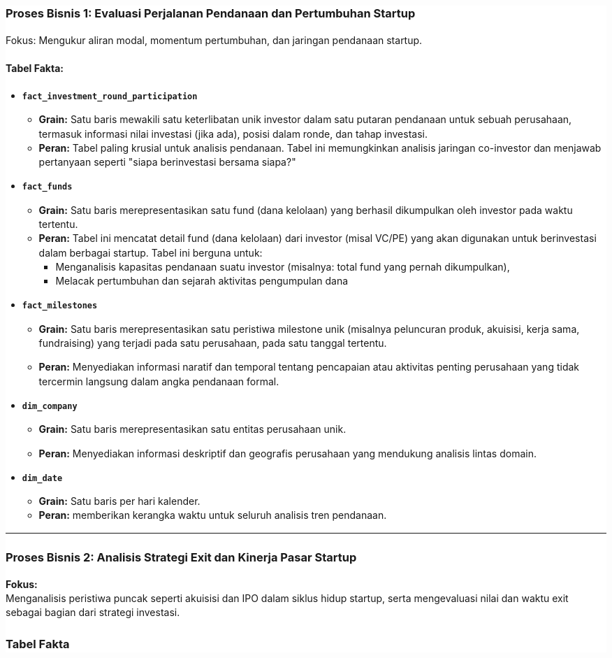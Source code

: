 ### Proses Bisnis 1: Evaluasi Perjalanan Pendanaan dan Pertumbuhan Startup

Fokus: Mengukur aliran modal, momentum pertumbuhan, dan jaringan pendanaan startup.

#### Tabel Fakta:
- **`fact_investment_round_participation`**
  - **Grain:**  Satu baris mewakili satu keterlibatan unik investor dalam satu putaran pendanaan untuk sebuah perusahaan, termasuk informasi nilai investasi (jika ada), posisi dalam ronde, dan tahap investasi.
  - **Peran:** Tabel paling krusial untuk analisis pendanaan. Tabel ini memungkinkan analisis jaringan co-investor dan menjawab pertanyaan seperti "siapa berinvestasi bersama siapa?"

- **`fact_funds`**
  
  - **Grain:** Satu baris merepresentasikan satu fund (dana kelolaan) yang berhasil dikumpulkan oleh investor pada waktu tertentu.
  - **Peran:** Tabel ini mencatat detail fund (dana kelolaan) dari investor (misal VC/PE) yang akan digunakan untuk berinvestasi dalam berbagai startup. Tabel ini berguna untuk:
    - Menganalisis kapasitas pendanaan suatu investor (misalnya: total fund yang pernah dikumpulkan),
    - Melacak pertumbuhan dan sejarah aktivitas pengumpulan dana

- **`fact_milestones`**
  
  - **Grain:** 
    Satu baris merepresentasikan satu peristiwa milestone unik (misalnya peluncuran produk, akuisisi, kerja sama, fundraising) yang terjadi pada satu perusahaan, pada satu tanggal tertentu.

  - **Peran:**
    Menyediakan informasi naratif dan temporal tentang pencapaian atau aktivitas penting perusahaan yang tidak tercermin langsung dalam angka pendanaan formal.

- **`dim_company`**
  - **Grain:**
    Satu baris merepresentasikan satu entitas perusahaan unik.

  - **Peran:**
    Menyediakan informasi deskriptif dan geografis perusahaan yang mendukung analisis lintas domain.


- **`dim_date`**
  - **Grain:** Satu baris per hari kalender.
  - **Peran:** memberikan kerangka waktu untuk seluruh analisis tren pendanaan.

---

### Proses Bisnis 2: Analisis Strategi Exit dan Kinerja Pasar Startup

**Fokus:**  
Menganalisis peristiwa puncak seperti akuisisi dan IPO dalam siklus hidup startup, serta mengevaluasi nilai dan waktu exit sebagai bagian dari strategi investasi.


### Tabel Fakta
